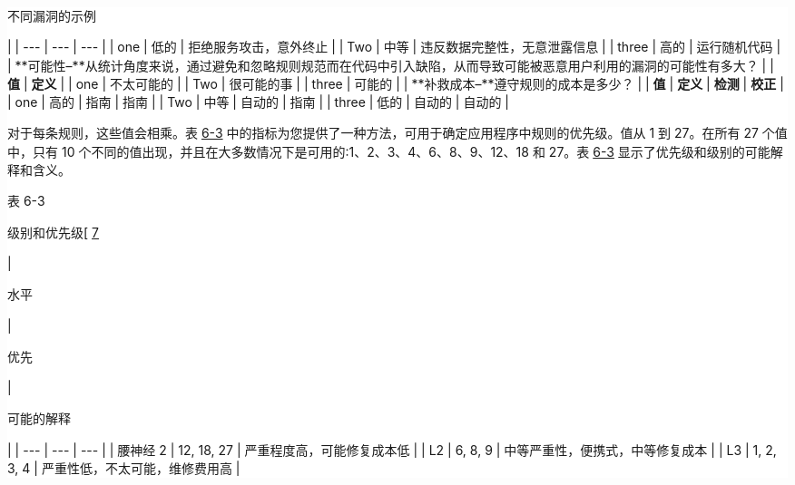 不同漏洞的示例

 |
| --- | --- | --- |
| one | 低的 | 拒绝服务攻击，意外终止 |
| Two | 中等 | 违反数据完整性，无意泄露信息 |
| three | 高的 | 运行随机代码 |
| **可能性–**从统计角度来说，通过避免和忽略规则规范而在代码中引入缺陷，从而导致可能被恶意用户利用的漏洞的可能性有多大？ |
| **值** | **定义** |
| one | 不太可能的 |
| Two | 很可能的事 |
| three | 可能的 |
| **补救成本–**遵守规则的成本是多少？ |
| **值** | **定义** | **检测** | **校正** |
| one | 高的 | 指南 | 指南 |
| Two | 中等 | 自动的 | 指南 |
| three | 低的 | 自动的 | 自动的 |

对于每条规则，这些值会相乘。表 [6-3](#Tab3) 中的指标为您提供了一种方法，可用于确定应用程序中规则的优先级。值从 1 到 27。在所有 27 个值中，只有 10 个不同的值出现，并且在大多数情况下是可用的:1、2、3、4、6、8、9、12、18 和 27。表 [6-3](#Tab3) 显示了优先级和级别的可能解释和含义。

表 6-3

级别和优先级[ [7](#Par44)

<colgroup><col class="tcol1 align-left"> <col class="tcol2 align-left"> <col class="tcol3 align-left"></colgroup> 
| 

水平

 | 

优先

 | 

可能的解释

 |
| --- | --- | --- |
| 腰神经 2 | 12, 18, 27 | 严重程度高，可能修复成本低 |
| L2 | 6, 8, 9 | 中等严重性，便携式，中等修复成本 |
| L3 | 1, 2, 3, 4 | 严重性低，不太可能，维修费用高 |
